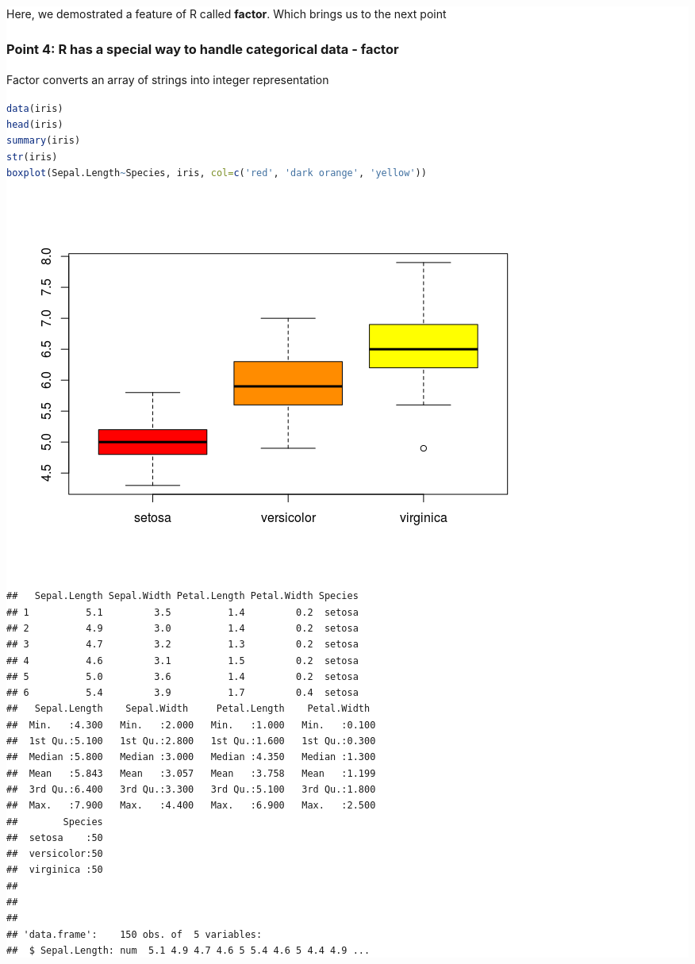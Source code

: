 Here, we demostrated a feature of R called **factor**. Which brings us to the next point

### Point 4: R has a special way to handle categorical data - **factor**

Factor converts an array of strings into integer representation

```r
data(iris)
head(iris)
summary(iris)
str(iris)
boxplot(Sepal.Length~Species, iris, col=c('red', 'dark orange', 'yellow'))
```

![](Intro_to_R_files/figure-html/unnamed-chunk-19-1.png) 

```
##   Sepal.Length Sepal.Width Petal.Length Petal.Width Species
## 1          5.1         3.5          1.4         0.2  setosa
## 2          4.9         3.0          1.4         0.2  setosa
## 3          4.7         3.2          1.3         0.2  setosa
## 4          4.6         3.1          1.5         0.2  setosa
## 5          5.0         3.6          1.4         0.2  setosa
## 6          5.4         3.9          1.7         0.4  setosa
##   Sepal.Length    Sepal.Width     Petal.Length    Petal.Width   
##  Min.   :4.300   Min.   :2.000   Min.   :1.000   Min.   :0.100  
##  1st Qu.:5.100   1st Qu.:2.800   1st Qu.:1.600   1st Qu.:0.300  
##  Median :5.800   Median :3.000   Median :4.350   Median :1.300  
##  Mean   :5.843   Mean   :3.057   Mean   :3.758   Mean   :1.199  
##  3rd Qu.:6.400   3rd Qu.:3.300   3rd Qu.:5.100   3rd Qu.:1.800  
##  Max.   :7.900   Max.   :4.400   Max.   :6.900   Max.   :2.500  
##        Species  
##  setosa    :50  
##  versicolor:50  
##  virginica :50  
##                 
##                 
##                 
## 'data.frame':	150 obs. of  5 variables:
##  $ Sepal.Length: num  5.1 4.9 4.7 4.6 5 5.4 4.6 5 4.4 4.9 ...
```